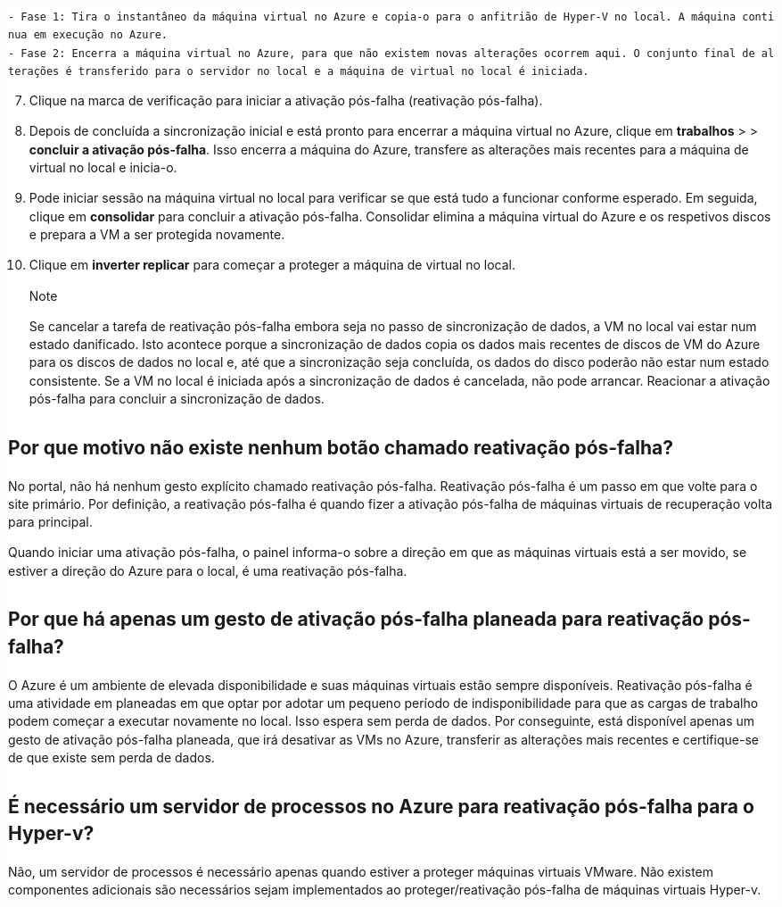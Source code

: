     - Fase 1: Tira o instantâneo da máquina virtual no Azure e copia-o para o anfitrião de Hyper-V no local. A máquina continua em execução no Azure.
    - Fase 2: Encerra a máquina virtual no Azure, para que não existem novas alterações ocorrem aqui. O conjunto final de alterações é transferido para o servidor no local e a máquina de virtual no local é iniciada.
    
7. Clique na marca de verificação para iniciar a ativação pós-falha (reativação pós-falha).
8. Depois de concluída a sincronização inicial e está pronto para encerrar a máquina virtual no Azure, clique em **trabalhos** > <planned failover job> > **concluir a ativação pós-falha**. Isso encerra a máquina do Azure, transfere as alterações mais recentes para a máquina de virtual no local e inicia-o.
9. Pode iniciar sessão na máquina virtual no local para verificar se que está tudo a funcionar conforme esperado. Em seguida, clique em **consolidar** para concluir a ativação pós-falha. Consolidar elimina a máquina virtual do Azure e os respetivos discos e prepara a VM a ser protegida novamente.
10. Clique em **inverter replicar** para começar a proteger a máquina de virtual no local.

    > [!NOTE]
    > Se cancelar a tarefa de reativação pós-falha embora seja no passo de sincronização de dados, a VM no local vai estar num estado danificado. Isto acontece porque a sincronização de dados copia os dados mais recentes de discos de VM do Azure para os discos de dados no local e, até que a sincronização seja concluída, os dados do disco poderão não estar num estado consistente. Se a VM no local é iniciada após a sincronização de dados é cancelada, não pode arrancar. Reacionar a ativação pós-falha para concluir a sincronização de dados.


## <a name="why-is-there-no-button-called-failback"></a>Por que motivo não existe nenhum botão chamado reativação pós-falha?
No portal, não há nenhum gesto explícito chamado reativação pós-falha. Reativação pós-falha é um passo em que volte para o site primário. Por definição, a reativação pós-falha é quando fizer a ativação pós-falha de máquinas virtuais de recuperação volta para principal.

Quando iniciar uma ativação pós-falha, o painel informa-o sobre a direção em que as máquinas virtuais está a ser movido, se estiver a direção do Azure para o local, é uma reativação pós-falha.

## <a name="why-is-there-only-a-planned-failover-gesture-to-failback"></a>Por que há apenas um gesto de ativação pós-falha planeada para reativação pós-falha?
O Azure é um ambiente de elevada disponibilidade e suas máquinas virtuais estão sempre disponíveis. Reativação pós-falha é uma atividade em planeadas em que optar por adotar um pequeno período de indisponibilidade para que as cargas de trabalho podem começar a executar novamente no local. Isso espera sem perda de dados. Por conseguinte, está disponível apenas um gesto de ativação pós-falha planeada, que irá desativar as VMs no Azure, transferir as alterações mais recentes e certifique-se de que existe sem perda de dados.

## <a name="do-i-need-a-process-server-in-azure-to-failback-to-hyper-v"></a>É necessário um servidor de processos no Azure para reativação pós-falha para o Hyper-v?
Não, um servidor de processos é necessário apenas quando estiver a proteger máquinas virtuais VMware. Não existem componentes adicionais são necessários sejam implementados ao proteger/reativação pós-falha de máquinas virtuais Hyper-v.
